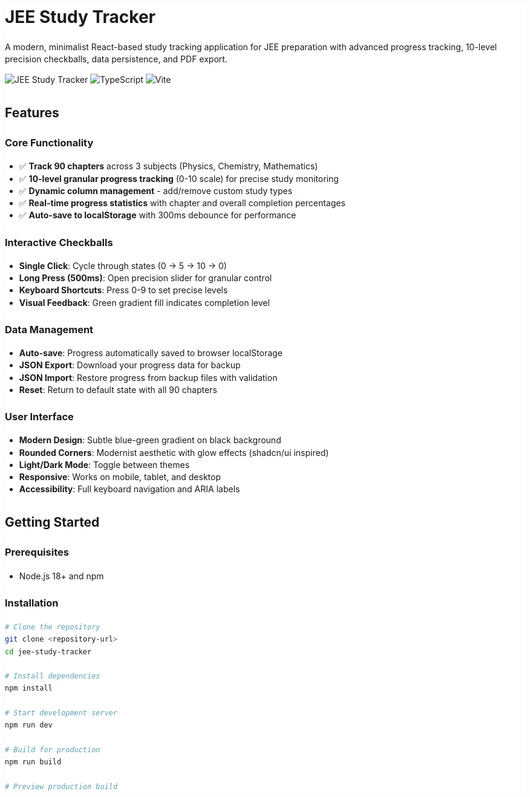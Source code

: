 # JEE Study Tracker

A modern, minimalist React-based study tracking application for JEE preparation with advanced progress tracking, 10-level precision checkballs, data persistence, and PDF export.

![JEE Study Tracker](https://img.shields.io/badge/React-18-blue)
![TypeScript](https://img.shields.io/badge/TypeScript-5-blue)
![Vite](https://img.shields.io/badge/Vite-5-purple)

## Features

### Core Functionality
- ✅ **Track 90 chapters** across 3 subjects (Physics, Chemistry, Mathematics)
- ✅ **10-level granular progress tracking** (0-10 scale) for precise study monitoring
- ✅ **Dynamic column management** - add/remove custom study types
- ✅ **Real-time progress statistics** with chapter and overall completion percentages
- ✅ **Auto-save to localStorage** with 300ms debounce for performance

### Interactive Checkballs
- **Single Click**: Cycle through states (0 → 5 → 10 → 0)
- **Long Press (500ms)**: Open precision slider for granular control
- **Keyboard Shortcuts**: Press 0-9 to set precise levels
- **Visual Feedback**: Green gradient fill indicates completion level

### Data Management
- **Auto-save**: Progress automatically saved to browser localStorage
- **JSON Export**: Download your progress data for backup
- **JSON Import**: Restore progress from backup files with validation
- **Reset**: Return to default state with all 90 chapters

### User Interface
- **Modern Design**: Subtle blue-green gradient on black background
- **Rounded Corners**: Modernist aesthetic with glow effects (shadcn/ui inspired)
- **Light/Dark Mode**: Toggle between themes
- **Responsive**: Works on mobile, tablet, and desktop
- **Accessibility**: Full keyboard navigation and ARIA labels

## Getting Started

### Prerequisites
- Node.js 18+ and npm

### Installation

```bash
# Clone the repository
git clone <repository-url>
cd jee-study-tracker

# Install dependencies
npm install

# Start development server
npm run dev

# Build for production
npm run build

# Preview production build
```